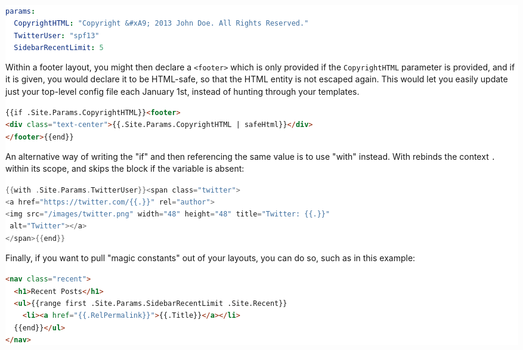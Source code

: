 ```yaml
params:
  CopyrightHTML: "Copyright &#xA9; 2013 John Doe. All Rights Reserved."
  TwitterUser: "spf13"
  SidebarRecentLimit: 5
```

Within a footer layout, you might then declare a `<footer>` which is only
provided if the `CopyrightHTML` parameter is provided, and if it is given,
you would declare it to be HTML-safe, so that the HTML entity is not escaped
again.  This would let you easily update just your top-level config file each
January 1st, instead of hunting through your templates.

```html
{{if .Site.Params.CopyrightHTML}}<footer>
<div class="text-center">{{.Site.Params.CopyrightHTML | safeHtml}}</div>
</footer>{{end}}
```

An alternative way of writing the "if" and then referencing the same value
is to use "with" instead. With rebinds the context `.` within its scope,
and skips the block if the variable is absent:

```go
{{with .Site.Params.TwitterUser}}<span class="twitter">
<a href="https://twitter.com/{{.}}" rel="author">
<img src="/images/twitter.png" width="48" height="48" title="Twitter: {{.}}"
 alt="Twitter"></a>
</span>{{end}}
```

Finally, if you want to pull "magic constants" out of your layouts, you can do
so, such as in this example:

```html
<nav class="recent">
  <h1>Recent Posts</h1>
  <ul>{{range first .Site.Params.SidebarRecentLimit .Site.Recent}}
    <li><a href="{{.RelPermalink}}">{{.Title}}</a></li>
  {{end}}</ul>
</nav>
```


[go]: <http://golang.org/>
[gohtmltemplate]: <http://golang.org/pkg/html/template/>

